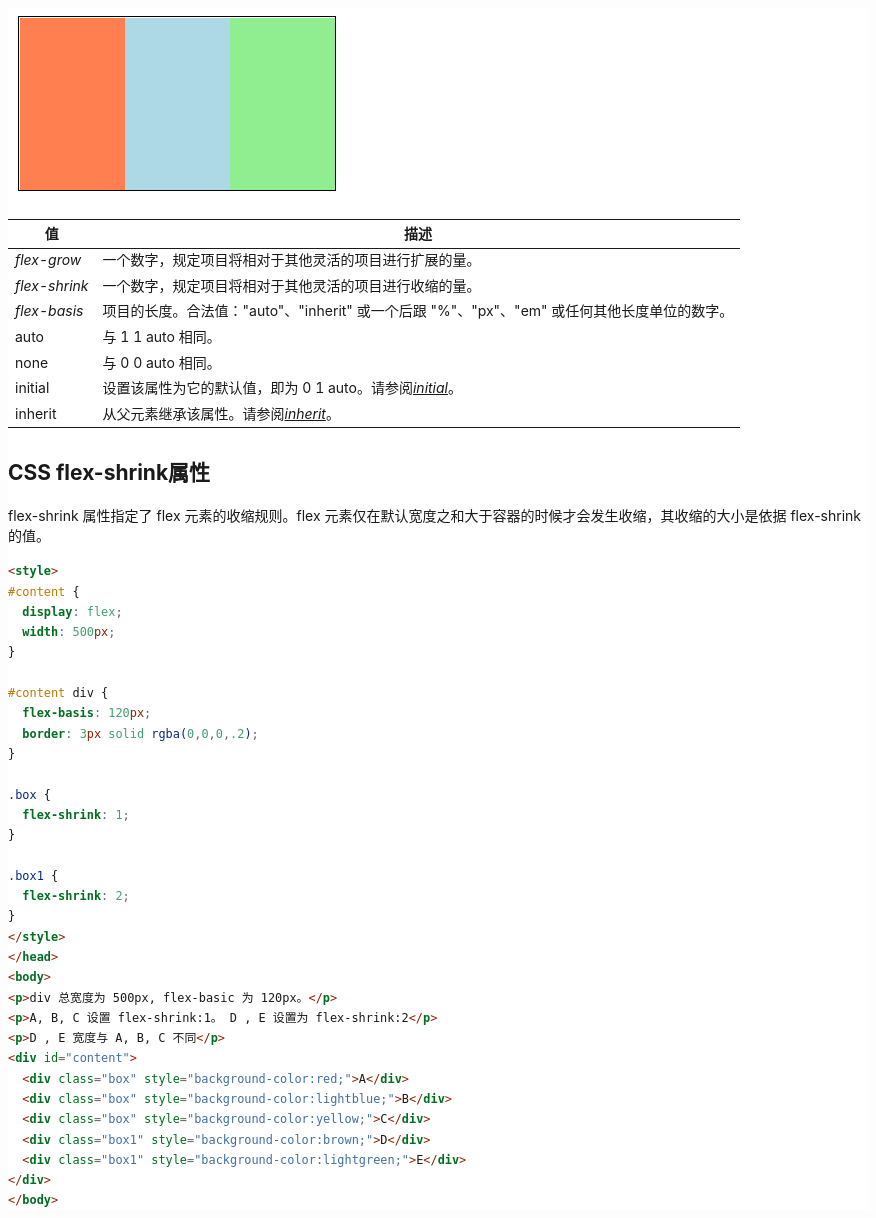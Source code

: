 ![1648709108290.png](image/2022工作日志/1648709108290.png)

| 值              | 描述                                                                                                      |
| --------------- | --------------------------------------------------------------------------------------------------------- |
| *flex-grow*   | 一个数字，规定项目将相对于其他灵活的项目进行扩展的量。                                                    |
| *flex-shrink* | 一个数字，规定项目将相对于其他灵活的项目进行收缩的量。                                                    |
| *flex-basis*  | 项目的长度。合法值："auto"、"inherit" 或一个后跟 "%"、"px"、"em" 或任何其他长度单位的数字。               |
| auto            | 与 1 1 auto 相同。                                                                                        |
| none            | 与 0 0 auto 相同。                                                                                        |
| initial         | 设置该属性为它的默认值，即为 0 1 auto。请参阅[*initial*](https://www.runoob.com/cssref/css-initial.html)。 |
| inherit         | 从父元素继承该属性。请参阅[*inherit*](https://www.runoob.com/cssref/css-inherit.html)。                    |


## CSS flex-shrink属性

flex-shrink 属性指定了 flex 元素的收缩规则。flex 元素仅在默认宽度之和大于容器的时候才会发生收缩，其收缩的大小是依据 flex-shrink 的值。

```html
<style>
#content {
  display: flex;
  width: 500px;
}

#content div {
  flex-basis: 120px;
  border: 3px solid rgba(0,0,0,.2);
}

.box { 
  flex-shrink: 1;
}

.box1 { 
  flex-shrink: 2; 
}
</style>
</head>
<body>
<p>div 总宽度为 500px, flex-basic 为 120px。</p>
<p>A, B, C 设置 flex-shrink:1。 D , E 设置为 flex-shrink:2</p>
<p>D , E 宽度与 A, B, C 不同</p>
<div id="content">
  <div class="box" style="background-color:red;">A</div>
  <div class="box" style="background-color:lightblue;">B</div>
  <div class="box" style="background-color:yellow;">C</div>
  <div class="box1" style="background-color:brown;">D</div>
  <div class="box1" style="background-color:lightgreen;">E</div>
</div>
</body>
```
